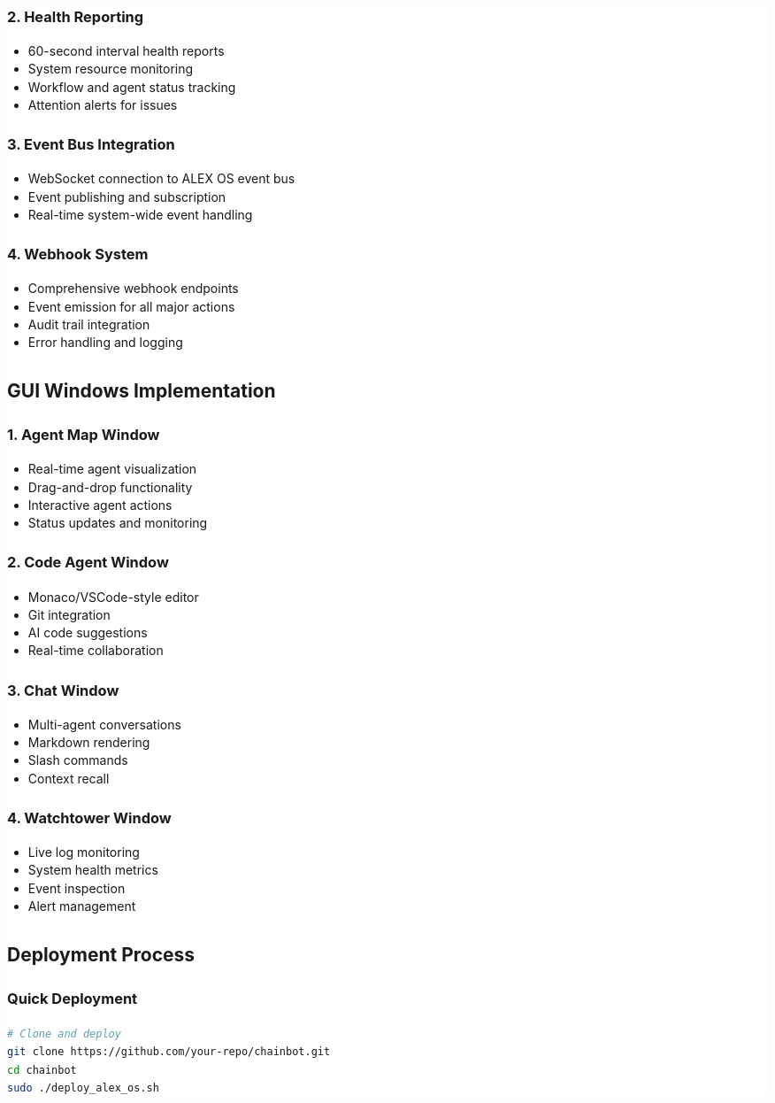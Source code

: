 ### 2. Health Reporting
- 60-second interval health reports
- System resource monitoring
- Workflow and agent status tracking
- Attention alerts for issues

### 3. Event Bus Integration
- WebSocket connection to ALEX OS event bus
- Event publishing and subscription
- Real-time system-wide event handling

### 4. Webhook System
- Comprehensive webhook endpoints
- Event emission for all major actions
- Audit trail integration
- Error handling and logging

## GUI Windows Implementation

### 1. Agent Map Window
- Real-time agent visualization
- Drag-and-drop functionality
- Interactive agent actions
- Status updates and monitoring

### 2. Code Agent Window
- Monaco/VSCode-style editor
- Git integration
- AI code suggestions
- Real-time collaboration

### 3. Chat Window
- Multi-agent conversations
- Markdown rendering
- Slash commands
- Context recall

### 4. Watchtower Window
- Live log monitoring
- System health metrics
- Event inspection
- Alert management

## Deployment Process

### Quick Deployment
```bash
# Clone and deploy
git clone https://github.com/your-repo/chainbot.git
cd chainbot
sudo ./deploy_alex_os.sh
```
